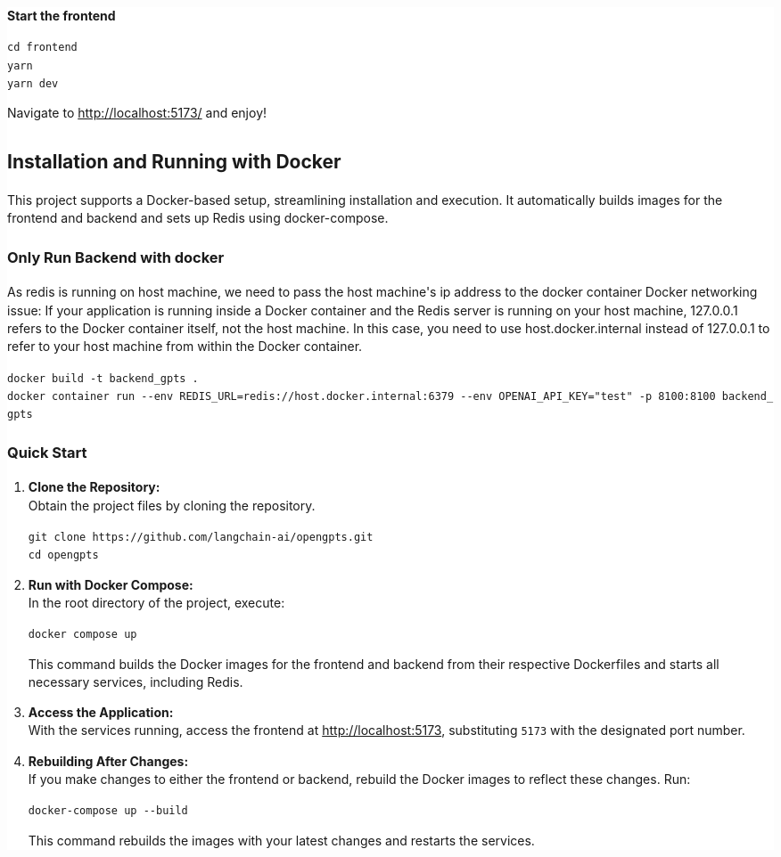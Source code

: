 **Start the frontend**

```shell
cd frontend
yarn
yarn dev
```

Navigate to [http://localhost:5173/](http://localhost:5173/) and enjoy!

## Installation and Running with Docker

This project supports a Docker-based setup, streamlining installation and execution. It automatically builds images for the frontend and backend and sets up Redis using docker-compose.

### Only Run Backend with docker

As redis is running on host machine, we need to pass the host machine's ip address to the docker container
Docker networking issue: If your application is running inside a Docker container and the Redis server is running on your host machine, 127.0.0.1 refers to the Docker container itself, not the host machine. In this case, you need to use host.docker.internal instead of 127.0.0.1 to refer to your host machine from within the Docker container.

```shell
docker build -t backend_gpts .
docker container run --env REDIS_URL=redis://host.docker.internal:6379 --env OPENAI_API_KEY="test" -p 8100:8100 backend_gpts
```

### Quick Start

1. **Clone the Repository:**  
   Obtain the project files by cloning the repository.

   ```
   git clone https://github.com/langchain-ai/opengpts.git
   cd opengpts
   ```

2. **Run with Docker Compose:**  
   In the root directory of the project, execute:

   ```
   docker compose up
   ```

   This command builds the Docker images for the frontend and backend from their respective Dockerfiles and starts all necessary services, including Redis.

3. **Access the Application:**  
   With the services running, access the frontend at [http://localhost:5173](http://localhost:5173), substituting `5173` with the designated port number.

4. **Rebuilding After Changes:**  
   If you make changes to either the frontend or backend, rebuild the Docker images to reflect these changes. Run:
   ```
   docker-compose up --build
   ```
   This command rebuilds the images with your latest changes and restarts the services.

